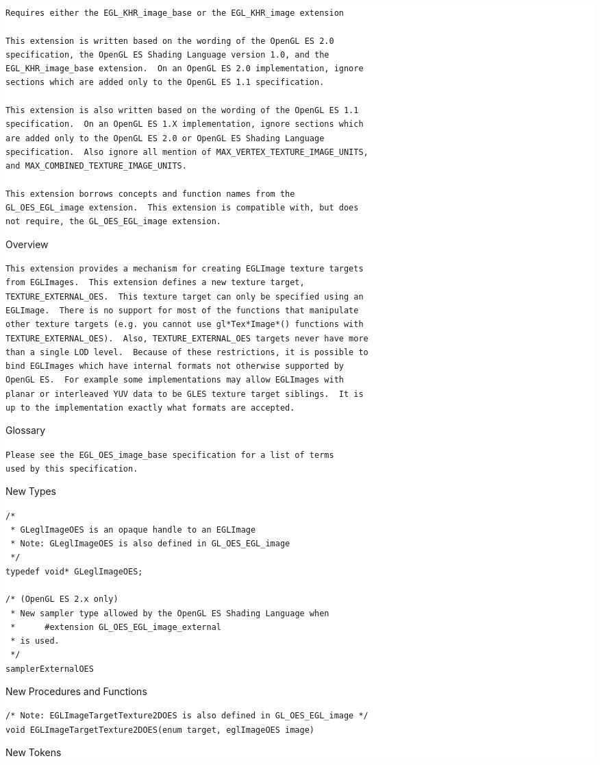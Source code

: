     Requires either the EGL_KHR_image_base or the EGL_KHR_image extension

    This extension is written based on the wording of the OpenGL ES 2.0
    specification, the OpenGL ES Shading Language version 1.0, and the
    EGL_KHR_image_base extension.  On an OpenGL ES 2.0 implementation, ignore
    sections which are added only to the OpenGL ES 1.1 specification.

    This extension is also written based on the wording of the OpenGL ES 1.1
    specification.  On an OpenGL ES 1.X implementation, ignore sections which
    are added only to the OpenGL ES 2.0 or OpenGL ES Shading Language
    specification.  Also ignore all mention of MAX_VERTEX_TEXTURE_IMAGE_UNITS,
    and MAX_COMBINED_TEXTURE_IMAGE_UNITS.

    This extension borrows concepts and function names from the
    GL_OES_EGL_image extension.  This extension is compatible with, but does
    not require, the GL_OES_EGL_image extension.

Overview

    This extension provides a mechanism for creating EGLImage texture targets
    from EGLImages.  This extension defines a new texture target,
    TEXTURE_EXTERNAL_OES.  This texture target can only be specified using an
    EGLImage.  There is no support for most of the functions that manipulate
    other texture targets (e.g. you cannot use gl*Tex*Image*() functions with
    TEXTURE_EXTERNAL_OES).  Also, TEXTURE_EXTERNAL_OES targets never have more
    than a single LOD level.  Because of these restrictions, it is possible to
    bind EGLImages which have internal formats not otherwise supported by
    OpenGL ES.  For example some implementations may allow EGLImages with
    planar or interleaved YUV data to be GLES texture target siblings.  It is
    up to the implementation exactly what formats are accepted.

Glossary

    Please see the EGL_OES_image_base specification for a list of terms
    used by this specification.

New Types

    /*
     * GLeglImageOES is an opaque handle to an EGLImage
     * Note: GLeglImageOES is also defined in GL_OES_EGL_image
     */
    typedef void* GLeglImageOES;

    /* (OpenGL ES 2.x only)
     * New sampler type allowed by the OpenGL ES Shading Language when
     *      #extension GL_OES_EGL_image_external
     * is used.
     */
    samplerExternalOES

New Procedures and Functions

    /* Note: EGLImageTargetTexture2DOES is also defined in GL_OES_EGL_image */
    void EGLImageTargetTexture2DOES(enum target, eglImageOES image)

New Tokens
